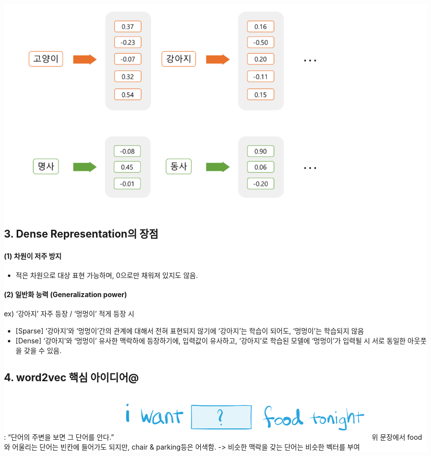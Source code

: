   <img src = '/assets/word2vec_OHE_4.png' width = '80%'>

## 3. Dense Representation의 장점
#### (1) 차원이 저주 방지
 - 적은 차원으로 대상 표현 가능하며, 0으로만 채워져 있지도 않음.
#### (2) 일반화 능력 (Generalization power)
 ex) ‘강아지’ 자주 등장 / ‘멍멍이’ 적게 등장 시
 - [Sparse]  ‘강아지’와 ‘멍멍이’간의 관계에 대해서 전혀 표현되지 않기에 ‘강아지’는 학습이 되어도, ‘멍멍이’는 학습되지 않음
 - [Dense] ‘강아지’와 ‘멍멍이’ 유사한 맥락하에 등장하기에, 입력값이 유사하고, ‘강아지’로 학습된 모델에 ‘멍멍이’가 입력될 시 서로 동일한 아웃풋을 갖을 수 있음.

## 4. word2vec 핵심 아이디어@
: “단어의 주변을 보면 그 단어를 안다.”
 <img src = '/assets/word2vec_OHE_5.png' width = '60%'>
위 문장에서 food와 어울리는 단어는 빈칸에 들어가도 되지만, chair & parking등은 어색함.
-> 비슷한 맥락을 갖는 단어는 비슷한 벡터를 부여